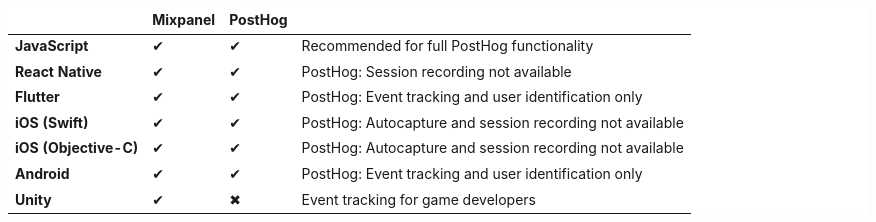 <div className="overflow-x-auto -mx-5 px-5">
<table className="w-full mt-4" style="min-width: 600px;">
    <thead>
        <tr>
            <td className="w-3/12"></td>
            <td><strong>Mixpanel</strong></td>
            <td><strong>PostHog</strong></td>
            <td></td>
        </tr>
    </thead>
    <tbody>
        <tr>
            <td><strong>JavaScript</strong></td>
            <td className="text-center"><span className="text-green text-lg">✔</span></td>
            <td className="text-center"><span className="text-green text-lg">✔</span></td>
            <td>Recommended for full PostHog functionality</td>
        </tr>
        <tr>
            <td><strong>React Native</strong></td>
            <td className="text-center"><span className="text-green text-lg">✔</span></td>
            <td className="text-center"><span className="text-green text-lg">✔</span></td>
            <td>PostHog: Session recording not available</td>
        </tr>
        <tr>
            <td><strong>Flutter</strong></td>
            <td className="text-center"><span className="text-green text-lg">✔</span></td>
            <td className="text-center"><span className="text-green text-lg">✔</span></td>
            <td>PostHog: Event tracking and user identification only</td>
        </tr>
        <tr>
            <td><strong>iOS (Swift)</strong></td>
            <td className="text-center"><span className="text-green text-lg">✔</span></td>
            <td className="text-center"><span className="text-green text-lg">✔</span></td>
            <td>PostHog: Autocapture and session recording not available</td>
        </tr>
        <tr>
            <td><strong>iOS (Objective-C)</strong></td>
            <td className="text-center"><span className="text-green text-lg">✔</span></td>
            <td className="text-center"><span className="text-green text-lg">✔</span></td>
            <td>PostHog: Autocapture and session recording not available</td>
        </tr>
        <tr>
            <td><strong>Android</strong></td>
            <td className="text-center"><span className="text-green text-lg">✔</span></td>
            <td className="text-center"><span className="text-green text-lg">✔</span></td>
            <td>PostHog: Event tracking and user identification only</td>
        </tr>
        <tr>
            <td><strong>Unity</strong></td>
            <td className="text-center"><span className="text-green text-lg">✔</span></td>
            <td className="text-center"><span className="text-red text-lg">✖</span></td>
            <td>Event tracking for game developers</td>
        </tr>
    </tbody>
</table>
</div>

